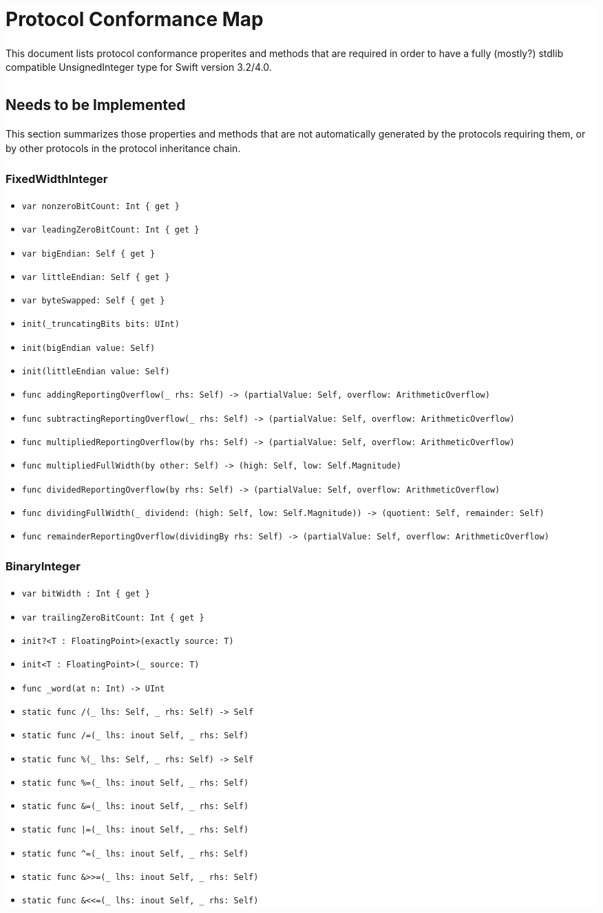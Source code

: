 # Protocol Conformance Map

This document lists protocol conformance properites and methods that are required in
order to have a fully (mostly?) stdlib compatible UnsignedInteger type for Swift version
3.2/4.0.

## Needs to be Implemented

This section summarizes those properties and methods that are not automatically
generated by the protocols requiring them, or by other protocols in the protocol
inheritance chain.

### FixedWidthInteger

* `var nonzeroBitCount: Int { get }`
* `var leadingZeroBitCount: Int { get }`
* `var bigEndian: Self { get }`
* `var littleEndian: Self { get }`
* `var byteSwapped: Self { get }`

* `init(_truncatingBits bits: UInt)`
* `init(bigEndian value: Self)`
* `init(littleEndian value: Self)`

* `func addingReportingOverflow(_ rhs: Self) -> (partialValue: Self, overflow: ArithmeticOverflow)`
* `func subtractingReportingOverflow(_ rhs: Self) -> (partialValue: Self, overflow: ArithmeticOverflow)`
* `func multipliedReportingOverflow(by rhs: Self) -> (partialValue: Self, overflow: ArithmeticOverflow)`
* `func multipliedFullWidth(by other: Self) -> (high: Self, low: Self.Magnitude)`
* `func dividedReportingOverflow(by rhs: Self) -> (partialValue: Self, overflow: ArithmeticOverflow)`
* `func dividingFullWidth(_ dividend: (high: Self, low: Self.Magnitude)) -> (quotient: Self, remainder: Self)`
* `func remainderReportingOverflow(dividingBy rhs: Self) -> (partialValue: Self, overflow: ArithmeticOverflow)`

### BinaryInteger

* `var bitWidth : Int { get }`
* `var trailingZeroBitCount: Int { get }`

* `init?<T : FloatingPoint>(exactly source: T)`
* `init<T : FloatingPoint>(_ source: T)`

* `func _word(at n: Int) -> UInt`

* `static func /(_ lhs: Self, _ rhs: Self) -> Self`
* `static func /=(_ lhs: inout Self, _ rhs: Self)`
* `static func %(_ lhs: Self, _ rhs: Self) -> Self`
* `static func %=(_ lhs: inout Self, _ rhs: Self)`
* `static func &=(_ lhs: inout Self, _ rhs: Self)`
* `static func |=(_ lhs: inout Self, _ rhs: Self)`
* `static func ^=(_ lhs: inout Self, _ rhs: Self)`
* `static func &>>=(_ lhs: inout Self, _ rhs: Self)`
* `static func &<<=(_ lhs: inout Self, _ rhs: Self)`
